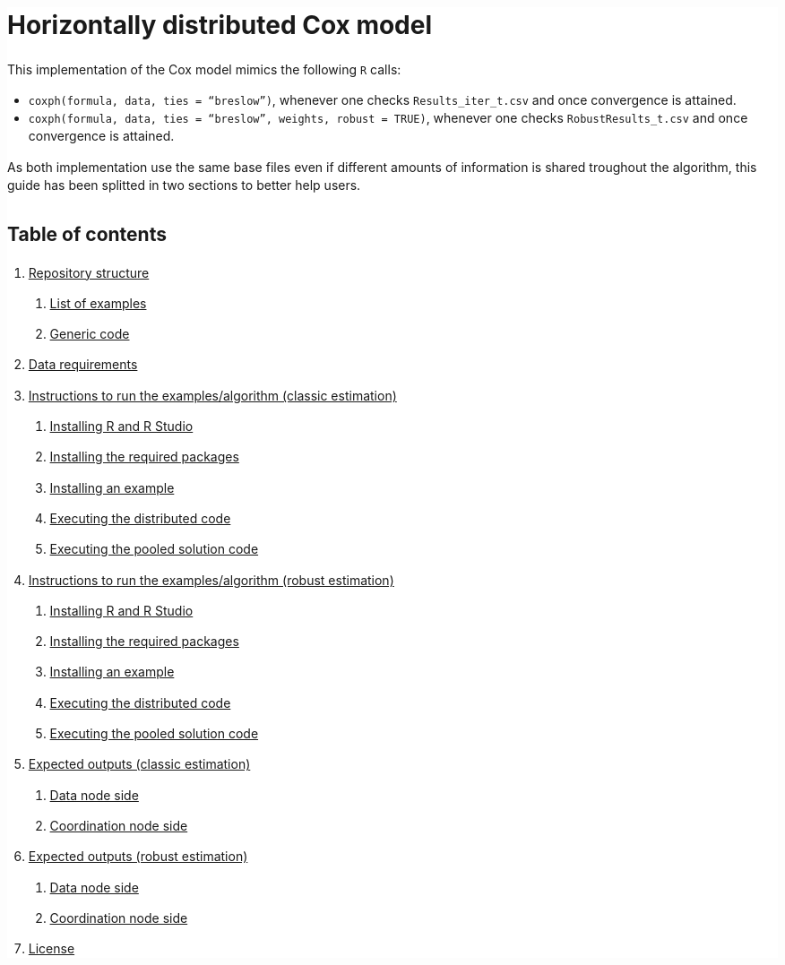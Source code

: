 # Horizontally distributed Cox model 

This implementation of the Cox model mimics the following `R` calls: 
- `coxph(formula, data, ties = “breslow”)`, whenever one checks `Results_iter_t.csv` and once convergence is attained.
- `coxph(formula, data, ties = “breslow”, weights, robust = TRUE)`, whenever one checks `RobustResults_t.csv` and once convergence is attained.

As both implementation use the same base files even if different amounts of information is shared troughout the algorithm, this guide has been splitted in two sections to better help users.

## Table of contents

1. [Repository structure](#repository-structure)

	1. [List of examples](#list-of-examples)
	
	2. [Generic code](#generic-code)

2. [Data requirements](#Data-requirements)

3. [Instructions to run the examples/algorithm (classic estimation)](#instructions-to-run-the-examplesalgorithm-classic-estimation)

	1. [Installing R and R Studio](#installing-r-and-r-studio)
	
	2. [Installing the required packages](#installing-the-required-packages)
	
	3. [Installing an example](#installing-an-example)
	
	4. [Executing the distributed code](#executing-the-distributed-code)
	
	5. [Executing the pooled solution code](#executing-the-pooled-solution-code)
	
4. [Instructions to run the examples/algorithm (robust estimation)](#instructions-to-run-the-examplesalgorithm-robust-estimation)

	1. [Installing R and R Studio](#installing-r-and-r-studio-1)
	
	2. [Installing the required packages](#installing-the-required-packages-1)
	
	3. [Installing an example](#installing-an-example-1)
	
	4. [Executing the distributed code](#executing-the-distributed-code-1)
	
	5. [Executing the pooled solution code](#executing-the-pooled-solution-code-1)
	
5. [Expected outputs (classic estimation)](#expected-outputs-classic-estimation)

	1. [Data node side](#data-node-side)
	
	2. [Coordination node side](#coordination-node-side)
	
6. [Expected outputs (robust estimation)](#expected-outputs-robust-estimation)

	1. [Data node side](#data-node-side-1)
	
	2. [Coordination node side](#coordination-node-side-1)

7. [License](#license)
